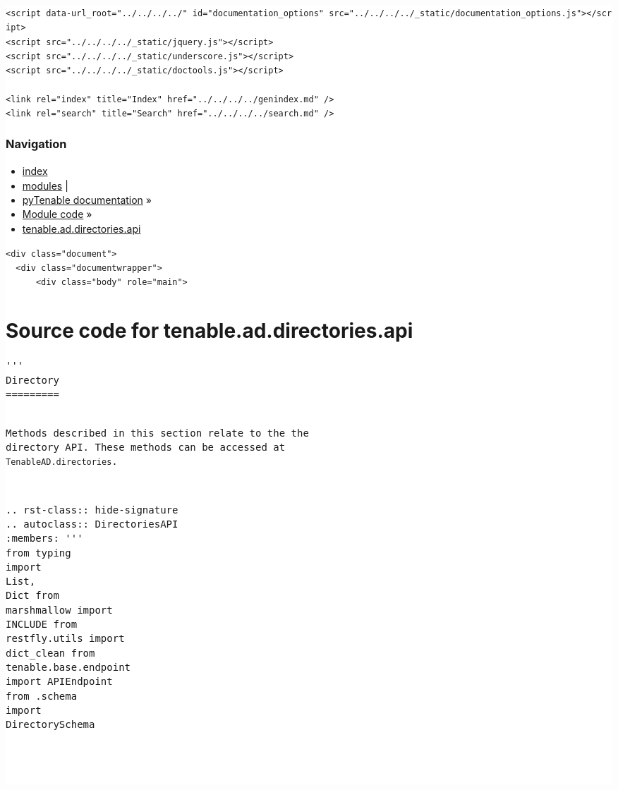 
<!DOCTYPE html>

<html lang="en">
  <head>
    <meta charset="utf-8" />
    <meta name="viewport" content="width=device-width, initial-scale=1.0" />
    <title>tenable.ad.directories.api &#8212; pyTenable  documentation</title>
    <link rel="stylesheet" type="text/css" href="../../../../_static/pygments.css" />
    <link rel="stylesheet" type="text/css" href="../../../../_static/classic.css" />
    <link rel="stylesheet" type="text/css" href="../../../../_static/custom.css" />
    
    <script data-url_root="../../../../" id="documentation_options" src="../../../../_static/documentation_options.js"></script>
    <script src="../../../../_static/jquery.js"></script>
    <script src="../../../../_static/underscore.js"></script>
    <script src="../../../../_static/doctools.js"></script>
    
    <link rel="index" title="Index" href="../../../../genindex.md" />
    <link rel="search" title="Search" href="../../../../search.md" /> 
  </head><body>
    <div class="related" role="navigation" aria-label="related navigation">
      <h3>Navigation</h3>
      <ul>
        <li class="right" style="margin-right: 10px">
          <a href="../../../../genindex.md" title="General Index"
             accesskey="I">index</a></li>
        <li class="right" >
          <a href="../../../../py-modindex.md" title="Python Module Index"
             >modules</a> |</li>
        <li class="nav-item nav-item-0"><a href="../../../../README.md">pyTenable  documentation</a> &#187;</li>
          <li class="nav-item nav-item-1"><a href="../../../index.md" accesskey="U">Module code</a> &#187;</li>
        <li class="nav-item nav-item-this"><a href="">tenable.ad.directories.api</a></li> 
      </ul>
    </div>  

    <div class="document">
      <div class="documentwrapper">
          <div class="body" role="main">
            
  <h1>Source code for tenable.ad.directories.api</h1><div class="highlight"><pre>
<span></span><span class="sd">&#39;&#39;&#39;</span>
<span class="sd">Directory</span>
<span class="sd">=========</span>

<span class="sd">Methods described in this section relate to the the directory API.</span>
<span class="sd">These methods can be accessed at ``TenableAD.directories``.</span>

<span class="sd">.. rst-class:: hide-signature</span>
<span class="sd">.. autoclass:: DirectoriesAPI</span>
<span class="sd">    :members:</span>
<span class="sd">&#39;&#39;&#39;</span>
<span class="kn">from</span> <span class="nn">typing</span> <span class="kn">import</span> <span class="n">List</span><span class="p">,</span> <span class="n">Dict</span>
<span class="kn">from</span> <span class="nn">marshmallow</span> <span class="kn">import</span> <span class="n">INCLUDE</span>
<span class="kn">from</span> <span class="nn">restfly.utils</span> <span class="kn">import</span> <span class="n">dict_clean</span>
<span class="kn">from</span> <span class="nn">tenable.base.endpoint</span> <span class="kn">import</span> <span class="n">APIEndpoint</span>
<span class="kn">from</span> <span class="nn">.schema</span> <span class="kn">import</span> <span class="n">DirectorySchema</span>
